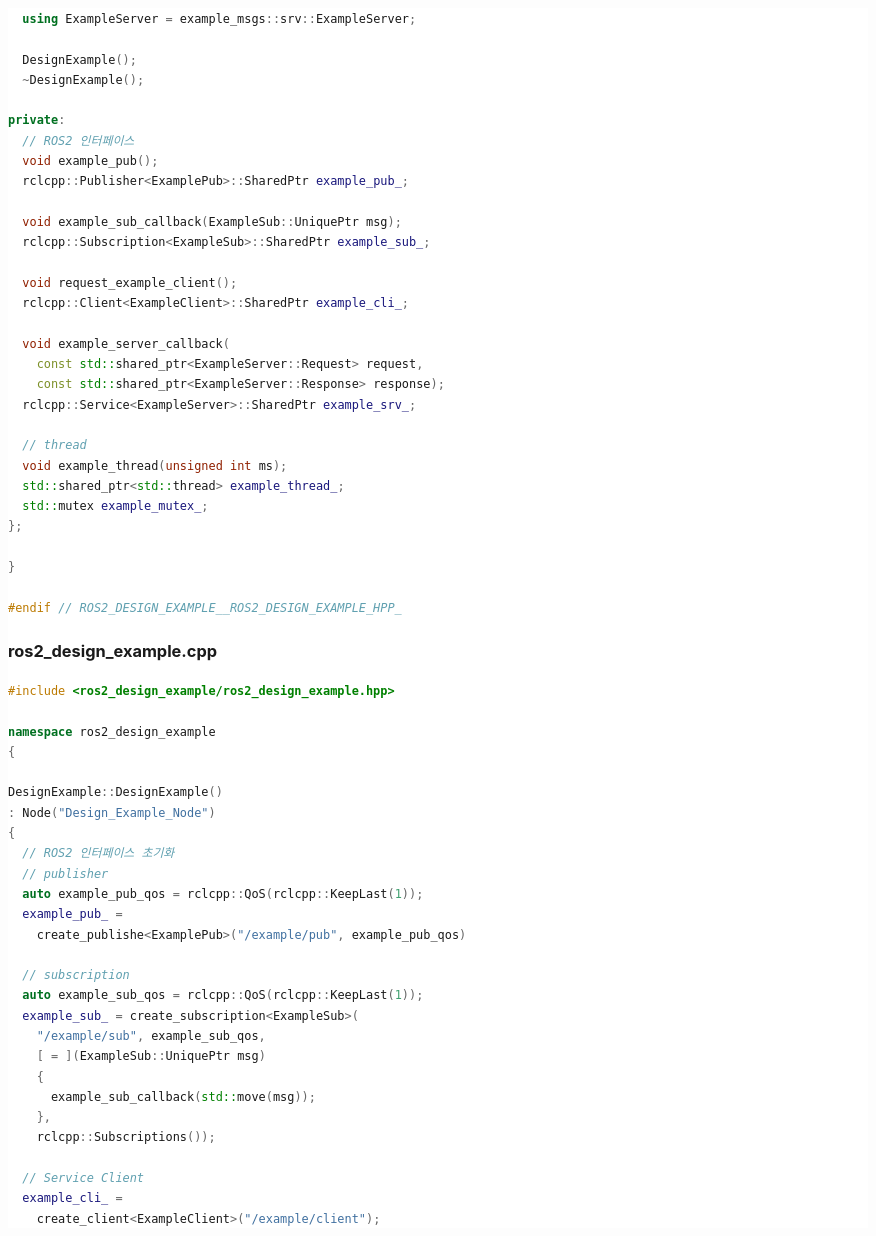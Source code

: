 ```cpp
  using ExampleServer = example_msgs::srv::ExampleServer;

  DesignExample();
  ~DesignExample();

private:
  // ROS2 인터페이스
  void example_pub();
  rclcpp::Publisher<ExamplePub>::SharedPtr example_pub_;

  void example_sub_callback(ExampleSub::UniquePtr msg);
  rclcpp::Subscription<ExampleSub>::SharedPtr example_sub_;

  void request_example_client();
  rclcpp::Client<ExampleClient>::SharedPtr example_cli_;

  void example_server_callback(
    const std::shared_ptr<ExampleServer::Request> request,
    const std::shared_ptr<ExampleServer::Response> response);
  rclcpp::Service<ExampleServer>::SharedPtr example_srv_;

  // thread
  void example_thread(unsigned int ms);
  std::shared_ptr<std::thread> example_thread_;
  std::mutex example_mutex_;
};

}

#endif // ROS2_DESIGN_EXAMPLE__ROS2_DESIGN_EXAMPLE_HPP_
```

### ros2_design_example.cpp

```cpp
#include <ros2_design_example/ros2_design_example.hpp>

namespace ros2_design_example
{

DesignExample::DesignExample()
: Node("Design_Example_Node")
{
  // ROS2 인터페이스 초기화
  // publisher
  auto example_pub_qos = rclcpp::QoS(rclcpp::KeepLast(1));
  example_pub_ =
    create_publishe<ExamplePub>("/example/pub", example_pub_qos)

  // subscription
  auto example_sub_qos = rclcpp::QoS(rclcpp::KeepLast(1));
  example_sub_ = create_subscription<ExampleSub>(
    "/example/sub", example_sub_qos,
    [ = ](ExampleSub::UniquePtr msg)
    {
      example_sub_callback(std::move(msg));
    },
    rclcpp::Subscriptions());

  // Service Client
  example_cli_ =
    create_client<ExampleClient>("/example/client");

```